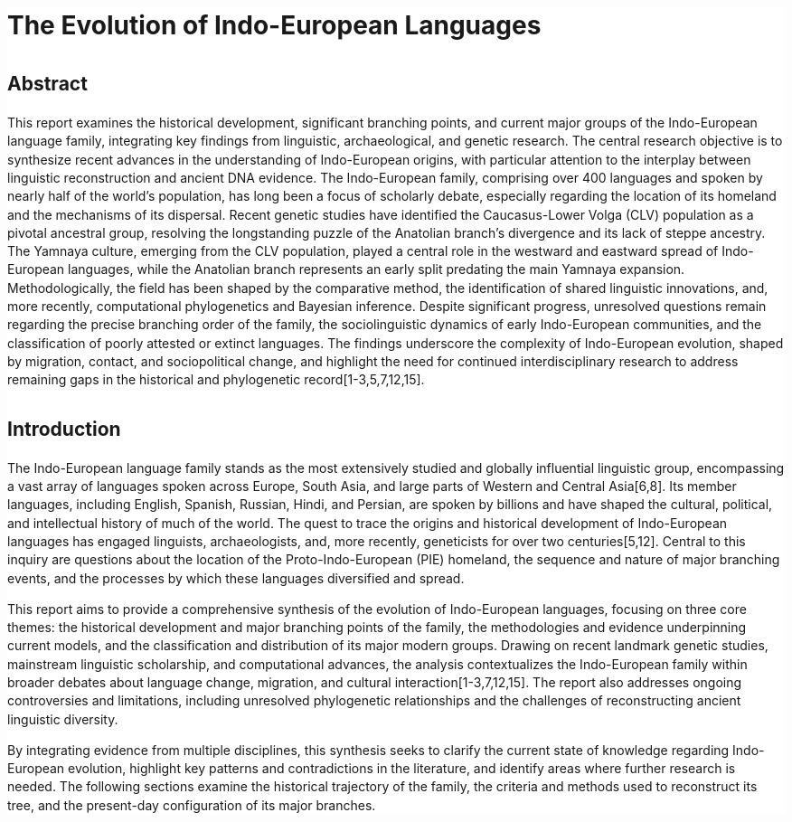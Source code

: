 
# The Evolution of Indo-European Languages

## Abstract

This report examines the historical development, significant branching points, and current major groups of the Indo-European language family, integrating key findings from linguistic, archaeological, and genetic research. The central research objective is to synthesize recent advances in the understanding of Indo-European origins, with particular attention to the interplay between linguistic reconstruction and ancient DNA evidence. The Indo-European family, comprising over 400 languages and spoken by nearly half of the world’s population, has long been a focus of scholarly debate, especially regarding the location of its homeland and the mechanisms of its dispersal. Recent genetic studies have identified the Caucasus-Lower Volga (CLV) population as a pivotal ancestral group, resolving the longstanding puzzle of the Anatolian branch’s divergence and its lack of steppe ancestry. The Yamnaya culture, emerging from the CLV population, played a central role in the westward and eastward spread of Indo-European languages, while the Anatolian branch represents an early split predating the main Yamnaya expansion. Methodologically, the field has been shaped by the comparative method, the identification of shared linguistic innovations, and, more recently, computational phylogenetics and Bayesian inference. Despite significant progress, unresolved questions remain regarding the precise branching order of the family, the sociolinguistic dynamics of early Indo-European communities, and the classification of poorly attested or extinct languages. The findings underscore the complexity of Indo-European evolution, shaped by migration, contact, and sociopolitical change, and highlight the need for continued interdisciplinary research to address remaining gaps in the historical and phylogenetic record[1-3,5,7,12,15].

## Introduction

The Indo-European language family stands as the most extensively studied and globally influential linguistic group, encompassing a vast array of languages spoken across Europe, South Asia, and large parts of Western and Central Asia[6,8]. Its member languages, including English, Spanish, Russian, Hindi, and Persian, are spoken by billions and have shaped the cultural, political, and intellectual history of much of the world. The quest to trace the origins and historical development of Indo-European languages has engaged linguists, archaeologists, and, more recently, geneticists for over two centuries[5,12]. Central to this inquiry are questions about the location of the Proto-Indo-European (PIE) homeland, the sequence and nature of major branching events, and the processes by which these languages diversified and spread.

This report aims to provide a comprehensive synthesis of the evolution of Indo-European languages, focusing on three core themes: the historical development and major branching points of the family, the methodologies and evidence underpinning current models, and the classification and distribution of its major modern groups. Drawing on recent landmark genetic studies, mainstream linguistic scholarship, and computational advances, the analysis contextualizes the Indo-European family within broader debates about language change, migration, and cultural interaction[1-3,7,12,15]. The report also addresses ongoing controversies and limitations, including unresolved phylogenetic relationships and the challenges of reconstructing ancient linguistic diversity.

By integrating evidence from multiple disciplines, this synthesis seeks to clarify the current state of knowledge regarding Indo-European evolution, highlight key patterns and contradictions in the literature, and identify areas where further research is needed. The following sections examine the historical trajectory of the family, the criteria and methods used to reconstruct its tree, and the present-day configuration of its major branches.
